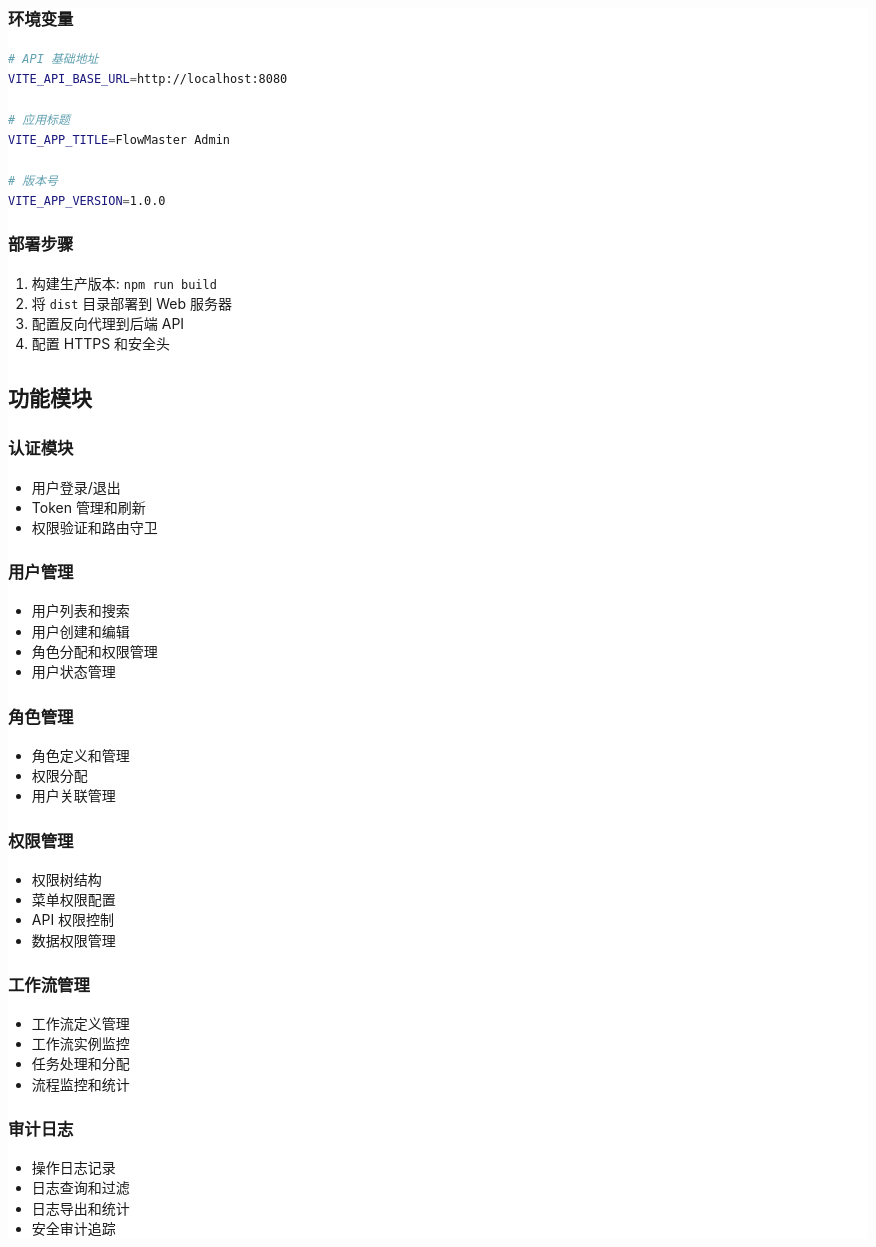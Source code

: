 ### 环境变量
```bash
# API 基础地址
VITE_API_BASE_URL=http://localhost:8080

# 应用标题
VITE_APP_TITLE=FlowMaster Admin

# 版本号
VITE_APP_VERSION=1.0.0
```

### 部署步骤
1. 构建生产版本: `npm run build`
2. 将 `dist` 目录部署到 Web 服务器
3. 配置反向代理到后端 API
4. 配置 HTTPS 和安全头

## 功能模块

### 认证模块
- 用户登录/退出
- Token 管理和刷新
- 权限验证和路由守卫

### 用户管理
- 用户列表和搜索
- 用户创建和编辑
- 角色分配和权限管理
- 用户状态管理

### 角色管理
- 角色定义和管理
- 权限分配
- 用户关联管理

### 权限管理
- 权限树结构
- 菜单权限配置
- API 权限控制
- 数据权限管理

### 工作流管理
- 工作流定义管理
- 工作流实例监控
- 任务处理和分配
- 流程监控和统计

### 审计日志
- 操作日志记录
- 日志查询和过滤
- 日志导出和统计
- 安全审计追踪
